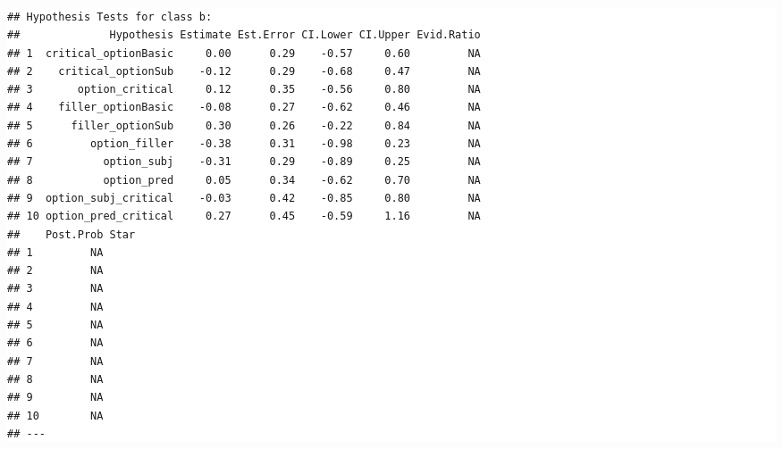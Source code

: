     ## Hypothesis Tests for class b:
    ##              Hypothesis Estimate Est.Error CI.Lower CI.Upper Evid.Ratio
    ## 1  critical_optionBasic     0.00      0.29    -0.57     0.60         NA
    ## 2    critical_optionSub    -0.12      0.29    -0.68     0.47         NA
    ## 3       option_critical     0.12      0.35    -0.56     0.80         NA
    ## 4    filler_optionBasic    -0.08      0.27    -0.62     0.46         NA
    ## 5      filler_optionSub     0.30      0.26    -0.22     0.84         NA
    ## 6         option_filler    -0.38      0.31    -0.98     0.23         NA
    ## 7           option_subj    -0.31      0.29    -0.89     0.25         NA
    ## 8           option_pred     0.05      0.34    -0.62     0.70         NA
    ## 9  option_subj_critical    -0.03      0.42    -0.85     0.80         NA
    ## 10 option_pred_critical     0.27      0.45    -0.59     1.16         NA
    ##    Post.Prob Star
    ## 1         NA     
    ## 2         NA     
    ## 3         NA     
    ## 4         NA     
    ## 5         NA     
    ## 6         NA     
    ## 7         NA     
    ## 8         NA     
    ## 9         NA     
    ## 10        NA     
    ## ---